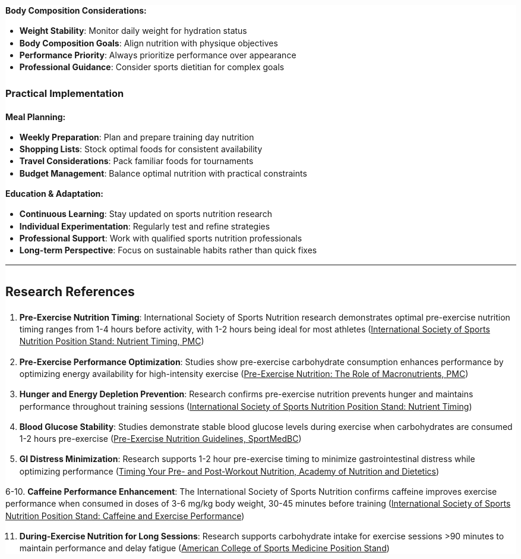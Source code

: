 **Body Composition Considerations:**

- **Weight Stability**: Monitor daily weight for hydration status
- **Body Composition Goals**: Align nutrition with physique objectives
- **Performance Priority**: Always prioritize performance over appearance
- **Professional Guidance**: Consider sports dietitian for complex goals

### Practical Implementation

**Meal Planning:**

- **Weekly Preparation**: Plan and prepare training day nutrition
- **Shopping Lists**: Stock optimal foods for consistent availability
- **Travel Considerations**: Pack familiar foods for tournaments
- **Budget Management**: Balance optimal nutrition with practical constraints

**Education & Adaptation:**

- **Continuous Learning**: Stay updated on sports nutrition research
- **Individual Experimentation**: Regularly test and refine strategies
- **Professional Support**: Work with qualified sports nutrition professionals
- **Long-term Perspective**: Focus on sustainable habits rather than quick fixes

---

## Research References

1. **Pre-Exercise Nutrition Timing**: International Society of Sports Nutrition research demonstrates optimal pre-exercise nutrition timing ranges from 1-4 hours before activity, with 1-2 hours being ideal for most athletes ([International Society of Sports Nutrition Position Stand: Nutrient Timing, PMC](https://pmc.ncbi.nlm.nih.gov/articles/PMC5596471/))

2. **Pre-Exercise Performance Optimization**: Studies show pre-exercise carbohydrate consumption enhances performance by optimizing energy availability for high-intensity exercise ([Pre-Exercise Nutrition: The Role of Macronutrients, PMC](https://pmc.ncbi.nlm.nih.gov/articles/PMC4042570/))

3. **Hunger and Energy Depletion Prevention**: Research confirms pre-exercise nutrition prevents hunger and maintains performance throughout training sessions ([International Society of Sports Nutrition Position Stand: Nutrient Timing](https://jissn.biomedcentral.com/articles/10.1186/s12970-017-0189-4))

4. **Blood Glucose Stability**: Studies demonstrate stable blood glucose levels during exercise when carbohydrates are consumed 1-2 hours pre-exercise ([Pre-Exercise Nutrition Guidelines, SportMedBC](https://sportmedbc.com/article/pre-exercise-nutrition/))

5. **GI Distress Minimization**: Research supports 1-2 hour pre-exercise timing to minimize gastrointestinal distress while optimizing performance ([Timing Your Pre- and Post-Workout Nutrition, Academy of Nutrition and Dietetics](https://www.eatright.org/fitness/physical-activity/exercise-nutrition/timing-your-pre-and-post-workout-nutrition))

6-10. **Caffeine Performance Enhancement**: The International Society of Sports Nutrition confirms caffeine improves exercise performance when consumed in doses of 3-6 mg/kg body weight, 30-45 minutes before training ([International Society of Sports Nutrition Position Stand: Caffeine and Exercise Performance](https://jissn.biomedcentral.com/articles/10.1186/s12970-020-00383-4))

11. **During-Exercise Nutrition for Long Sessions**: Research supports carbohydrate intake for exercise sessions >90 minutes to maintain performance and delay fatigue ([American College of Sports Medicine Position Stand](https://journals.lww.com/acsm-msse/Fulltext/2016/03000/Nutrition_and_Athletic_Performance.25.aspx))
